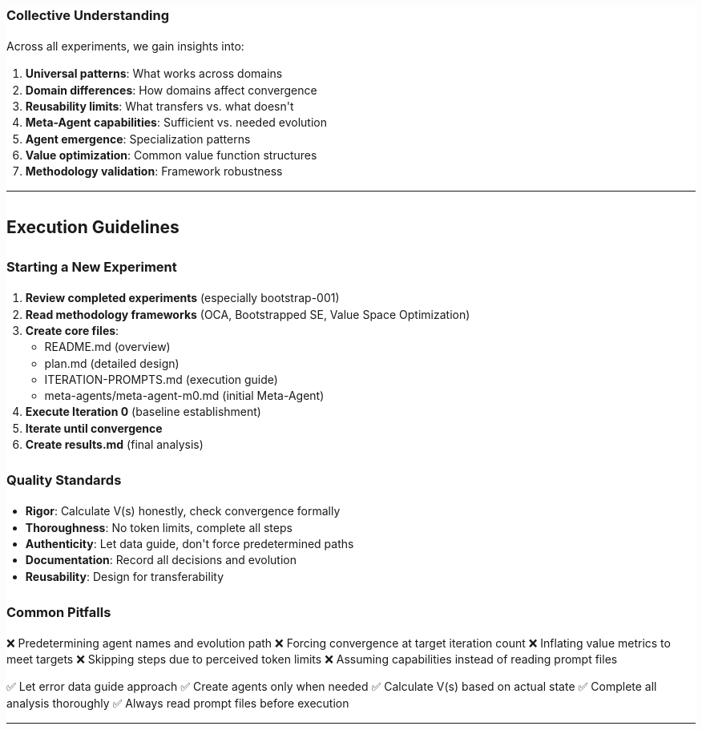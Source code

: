 ### Collective Understanding

Across all experiments, we gain insights into:
1. **Universal patterns**: What works across domains
2. **Domain differences**: How domains affect convergence
3. **Reusability limits**: What transfers vs. what doesn't
4. **Meta-Agent capabilities**: Sufficient vs. needed evolution
5. **Agent emergence**: Specialization patterns
6. **Value optimization**: Common value function structures
7. **Methodology validation**: Framework robustness

---

## Execution Guidelines

### Starting a New Experiment

1. **Review completed experiments** (especially bootstrap-001)
2. **Read methodology frameworks** (OCA, Bootstrapped SE, Value Space Optimization)
3. **Create core files**:
   - README.md (overview)
   - plan.md (detailed design)
   - ITERATION-PROMPTS.md (execution guide)
   - meta-agents/meta-agent-m0.md (initial Meta-Agent)
4. **Execute Iteration 0** (baseline establishment)
5. **Iterate until convergence**
6. **Create results.md** (final analysis)

### Quality Standards

- **Rigor**: Calculate V(s) honestly, check convergence formally
- **Thoroughness**: No token limits, complete all steps
- **Authenticity**: Let data guide, don't force predetermined paths
- **Documentation**: Record all decisions and evolution
- **Reusability**: Design for transferability

### Common Pitfalls

❌ Predetermining agent names and evolution path
❌ Forcing convergence at target iteration count
❌ Inflating value metrics to meet targets
❌ Skipping steps due to perceived token limits
❌ Assuming capabilities instead of reading prompt files

✅ Let error data guide approach
✅ Create agents only when needed
✅ Calculate V(s) based on actual state
✅ Complete all analysis thoroughly
✅ Always read prompt files before execution

---
